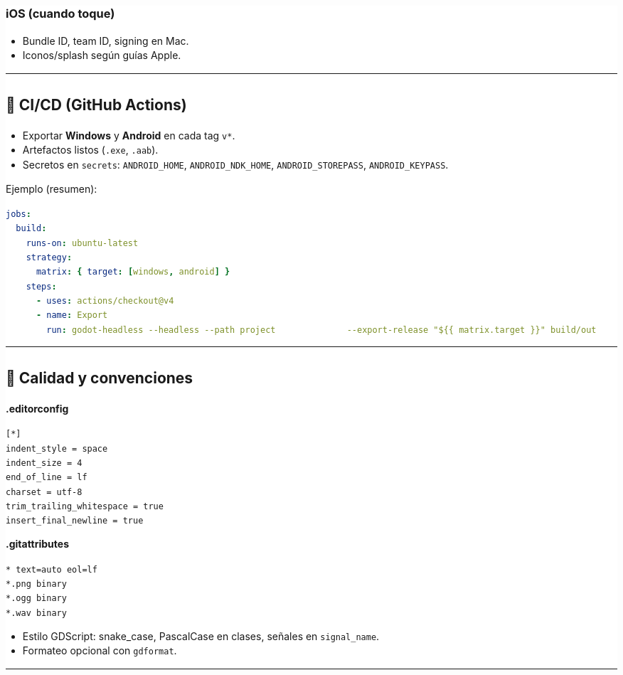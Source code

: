 ### iOS (cuando toque)
- Bundle ID, team ID, signing en Mac.
- Iconos/splash según guías Apple.

---

## 🤖 CI/CD (GitHub Actions)

- Exportar **Windows** y **Android** en cada tag `v*`.
- Artefactos listos (`.exe`, `.aab`).
- Secretos en `secrets`: `ANDROID_HOME`, `ANDROID_NDK_HOME`, `ANDROID_STOREPASS`, `ANDROID_KEYPASS`.

Ejemplo (resumen):
```yaml
jobs:
  build:
    runs-on: ubuntu-latest
    strategy:
      matrix: { target: [windows, android] }
    steps:
      - uses: actions/checkout@v4
      - name: Export
        run: godot-headless --headless --path project              --export-release "${{ matrix.target }}" build/out
```

---

## 🧹 Calidad y convenciones

**.editorconfig**
```
[*]
indent_style = space
indent_size = 4
end_of_line = lf
charset = utf-8
trim_trailing_whitespace = true
insert_final_newline = true
```

**.gitattributes**
```
* text=auto eol=lf
*.png binary
*.ogg binary
*.wav binary
```

- Estilo GDScript: snake_case, PascalCase en clases, señales en `signal_name`.
- Formateo opcional con `gdformat`.

---